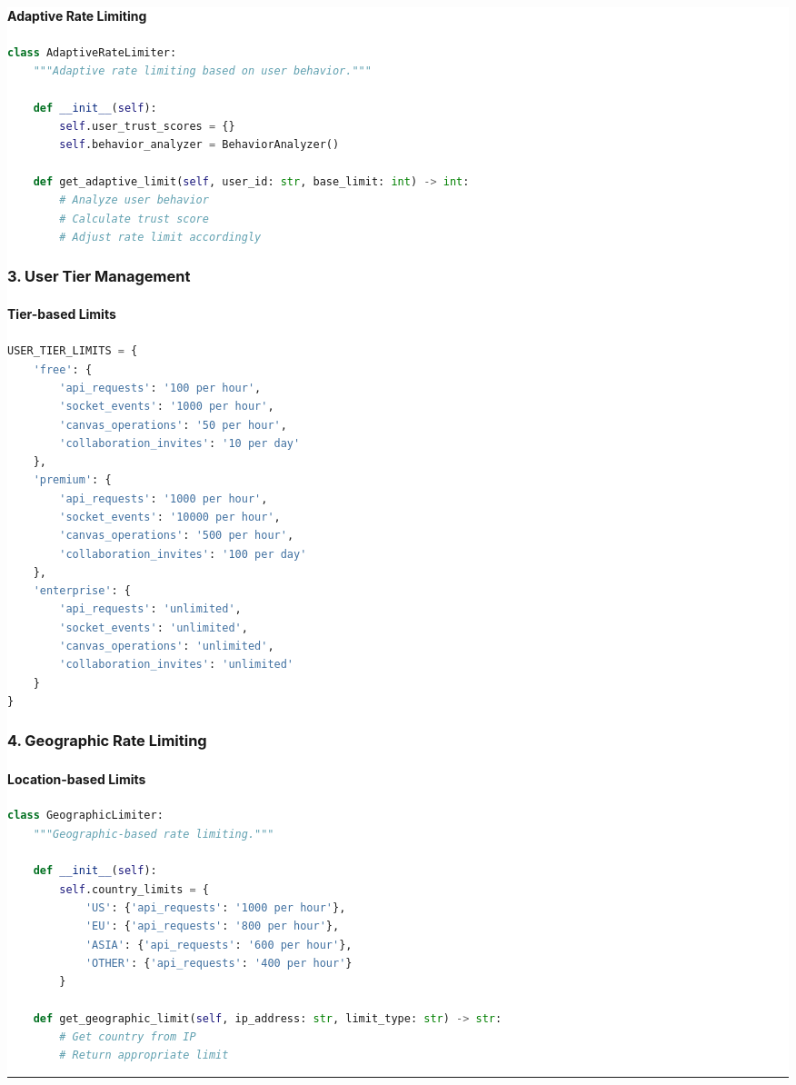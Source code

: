 #### **Adaptive Rate Limiting**
```python
class AdaptiveRateLimiter:
    """Adaptive rate limiting based on user behavior."""
    
    def __init__(self):
        self.user_trust_scores = {}
        self.behavior_analyzer = BehaviorAnalyzer()
    
    def get_adaptive_limit(self, user_id: str, base_limit: int) -> int:
        # Analyze user behavior
        # Calculate trust score
        # Adjust rate limit accordingly
```

### **3. User Tier Management**

#### **Tier-based Limits**
```python
USER_TIER_LIMITS = {
    'free': {
        'api_requests': '100 per hour',
        'socket_events': '1000 per hour',
        'canvas_operations': '50 per hour',
        'collaboration_invites': '10 per day'
    },
    'premium': {
        'api_requests': '1000 per hour',
        'socket_events': '10000 per hour',
        'canvas_operations': '500 per hour',
        'collaboration_invites': '100 per day'
    },
    'enterprise': {
        'api_requests': 'unlimited',
        'socket_events': 'unlimited',
        'canvas_operations': 'unlimited',
        'collaboration_invites': 'unlimited'
    }
}
```

### **4. Geographic Rate Limiting**

#### **Location-based Limits**
```python
class GeographicLimiter:
    """Geographic-based rate limiting."""
    
    def __init__(self):
        self.country_limits = {
            'US': {'api_requests': '1000 per hour'},
            'EU': {'api_requests': '800 per hour'},
            'ASIA': {'api_requests': '600 per hour'},
            'OTHER': {'api_requests': '400 per hour'}
        }
    
    def get_geographic_limit(self, ip_address: str, limit_type: str) -> str:
        # Get country from IP
        # Return appropriate limit
```

---